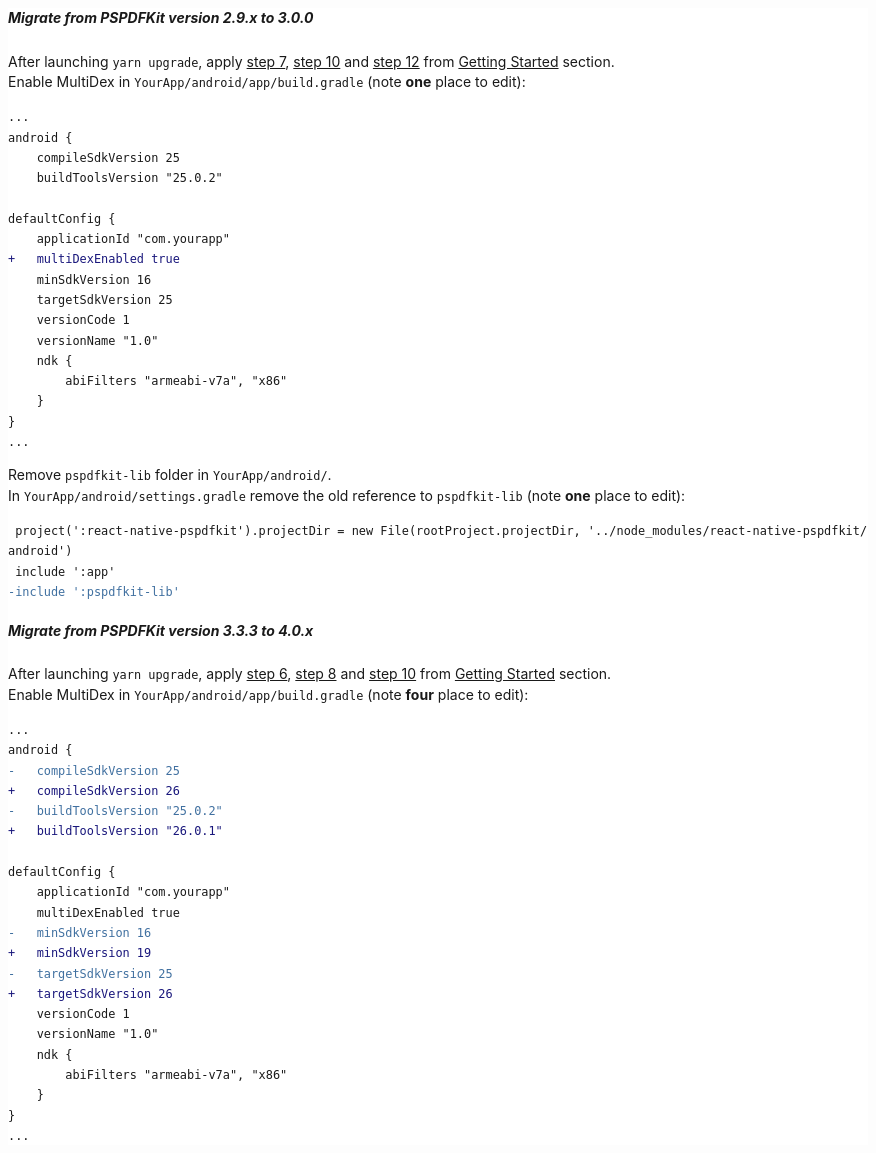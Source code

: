 ##### Migrate from PSPDFKit version 2.9.x to 3.0.0

After launching `yarn upgrade`, apply [step 7](#step-7), [step 10](#step-10) and [step 12](#step-12) from [Getting Started](#getting-started-1) section.  
Enable MultiDex in `YourApp/android/app/build.gradle` (note **one** place to edit):

```diff
...
android {
    compileSdkVersion 25
    buildToolsVersion "25.0.2"

defaultConfig {
    applicationId "com.yourapp"
+   multiDexEnabled true
    minSdkVersion 16
    targetSdkVersion 25
    versionCode 1
    versionName "1.0"
    ndk {
        abiFilters "armeabi-v7a", "x86"
    }
}
...
```

Remove `pspdfkit-lib` folder in `YourApp/android/`.  
 In `YourApp/android/settings.gradle` remove the old reference to `pspdfkit-lib` (note **one** place to edit):

```diff
 project(':react-native-pspdfkit').projectDir = new File(rootProject.projectDir, '../node_modules/react-native-pspdfkit/android')
 include ':app'
-include ':pspdfkit-lib'
```

##### Migrate from PSPDFKit version 3.3.3 to 4.0.x

After launching `yarn upgrade`, apply [step 6](#step-6), [step 8](#step-8) and [step 10](#step-10) from [Getting Started](#getting-started-1) section.  
Enable MultiDex in `YourApp/android/app/build.gradle` (note **four** place to edit):

```diff
...
android {
-   compileSdkVersion 25
+   compileSdkVersion 26
-   buildToolsVersion "25.0.2"
+   buildToolsVersion "26.0.1"

defaultConfig {
    applicationId "com.yourapp"
    multiDexEnabled true
-   minSdkVersion 16
+   minSdkVersion 19
-   targetSdkVersion 25
+   targetSdkVersion 26
    versionCode 1
    versionName "1.0"
    ndk {
        abiFilters "armeabi-v7a", "x86"
    }
}
...
```
